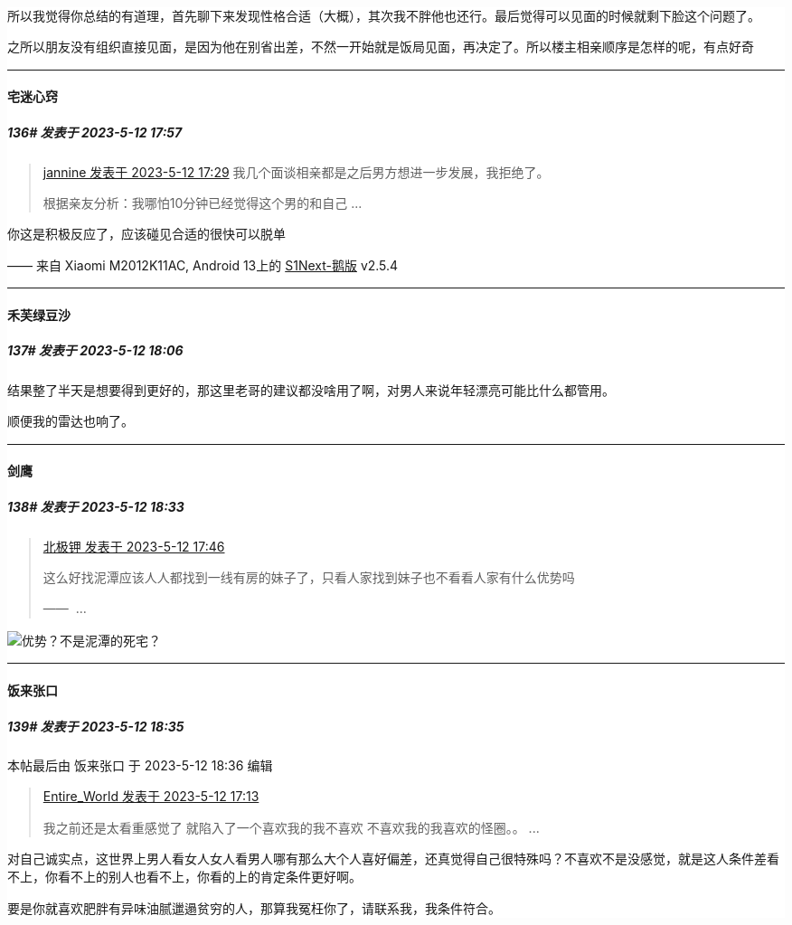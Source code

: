 所以我觉得你总结的有道理，首先聊下来发现性格合适（大概），其次我不胖他也还行。最后觉得可以见面的时候就剩下脸这个问题了。

之所以朋友没有组织直接见面，是因为他在别省出差，不然一开始就是饭局见面，再决定了。所以楼主相亲顺序是怎样的呢，有点好奇

*****

####  宅迷心窍  
##### 136#       发表于 2023-5-12 17:57

<blockquote><a href="httphttps://bbs.saraba1st.com/2b/forum.php?mod=redirect&amp;goto=findpost&amp;pid=60825150&amp;ptid=2134012" target="_blank">jannine 发表于 2023-5-12 17:29</a>
我几个面谈相亲都是之后男方想进一步发展，我拒绝了。

根据亲友分析：我哪怕10分钟已经觉得这个男的和自己 ...</blockquote>
你这是积极反应了，应该碰见合适的很快可以脱单

—— 来自 Xiaomi M2012K11AC, Android 13上的 [S1Next-鹅版](https://github.com/ykrank/S1-Next/releases) v2.5.4


*****

####  禾芙绿豆沙  
##### 137#       发表于 2023-5-12 18:06

结果整了半天是想要得到更好的，那这里老哥的建议都没啥用了啊，对男人来说年轻漂亮可能比什么都管用。

顺便我的雷达也响了。


*****

####  剑鹰  
##### 138#       发表于 2023-5-12 18:33

<blockquote><a href="httphttps://bbs.saraba1st.com/2b/forum.php?mod=redirect&amp;goto=findpost&amp;pid=60825368&amp;ptid=2134012" target="_blank">北极钾 发表于 2023-5-12 17:46</a>

这么好找泥潭应该人人都找到一线有房的妹子了，只看人家找到妹子也不看看人家有什么优势吗

——  ...</blockquote>
<img src="https://static.saraba1st.com/image/smiley/face2017/035.png" referrerpolicy="no-referrer">优势？不是泥潭的死宅？


*****

####  饭来张口  
##### 139#       发表于 2023-5-12 18:35

 本帖最后由 饭来张口 于 2023-5-12 18:36 编辑 
<blockquote><a href="httphttps://bbs.saraba1st.com/2b/forum.php?mod=redirect&amp;goto=findpost&amp;pid=60824964&amp;ptid=2134012" target="_blank">Entire_World 发表于 2023-5-12 17:13</a>

我之前还是太看重感觉了 就陷入了一个喜欢我的我不喜欢 不喜欢我的我喜欢的怪圈。。 ...</blockquote>
对自己诚实点，这世界上男人看女人女人看男人哪有那么大个人喜好偏差，还真觉得自己很特殊吗？不喜欢不是没感觉，就是这人条件差看不上，你看不上的别人也看不上，你看的上的肯定条件更好啊。

要是你就喜欢肥胖有异味油腻邋遢贫穷的人，那算我冤枉你了，请联系我，我条件符合。
